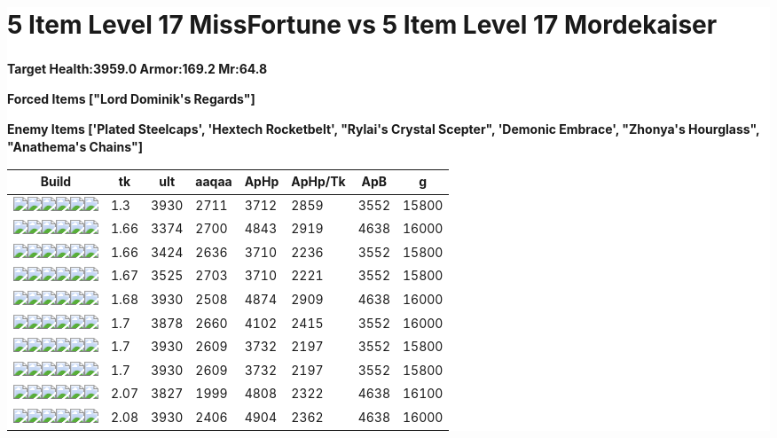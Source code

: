 


























































# 5 Item Level 17 MissFortune vs 5 Item Level 17 Mordekaiser

**Target Health:3959.0 Armor:169.2 Mr:64.8**


**Forced Items ["Lord Dominik's Regards"]**


**Enemy Items ['Plated Steelcaps', 'Hextech Rocketbelt', "Rylai's Crystal Scepter", 'Demonic Embrace', "Zhonya's Hourglass", "Anathema's Chains"]**




Build | tk | ult | aaqaa |ApHp | ApHp/Tk | ApB | g
-|-|-|-|-|-|-|-
![](/item/6672.png)![](/item/3124.png)![](/item/3153.png)![](/item/3036.png)![](/item/6676.png)![](/item/1001.png)|1.3|3930|2711|3712|2859|3552|15800
![](/item/6672.png)![](/item/3124.png)![](/item/3153.png)![](/item/3036.png)![](/item/3091.png)![](/item/1001.png)|1.66|3374|2700|4843|2919|4638|16000
![](/item/6672.png)![](/item/3124.png)![](/item/3153.png)![](/item/3036.png)![](/item/3087.png)![](/item/1001.png)|1.66|3424|2636|3710|2236|3552|15800
![](/item/6672.png)![](/item/3124.png)![](/item/3153.png)![](/item/3036.png)![](/item/3095.png)![](/item/1001.png)|1.67|3525|2703|3710|2221|3552|15800
![](/item/3153.png)![](/item/3091.png)![](/item/3124.png)![](/item/3036.png)![](/item/6676.png)![](/item/1001.png)|1.68|3930|2508|4874|2909|4638|16000
![](/item/6672.png)![](/item/3124.png)![](/item/3153.png)![](/item/3036.png)![](/item/3072.png)![](/item/1001.png)|1.7|3878|2660|4102|2415|3552|16000
![](/item/6672.png)![](/item/3124.png)![](/item/3153.png)![](/item/3036.png)![](/item/6693.png)![](/item/1001.png)|1.7|3930|2609|3732|2197|3552|15800
![](/item/6672.png)![](/item/3124.png)![](/item/3153.png)![](/item/3036.png)![](/item/6696.png)![](/item/1001.png)|1.7|3930|2609|3732|2197|3552|15800
![](/item/6672.png)![](/item/3124.png)![](/item/3074.png)![](/item/3036.png)![](/item/3091.png)![](/item/1001.png)|2.07|3827|1999|4808|2322|4638|16100
![](/item/3153.png)![](/item/3091.png)![](/item/3124.png)![](/item/3036.png)![](/item/6696.png)![](/item/1001.png)|2.08|3930|2406|4904|2362|4638|16000